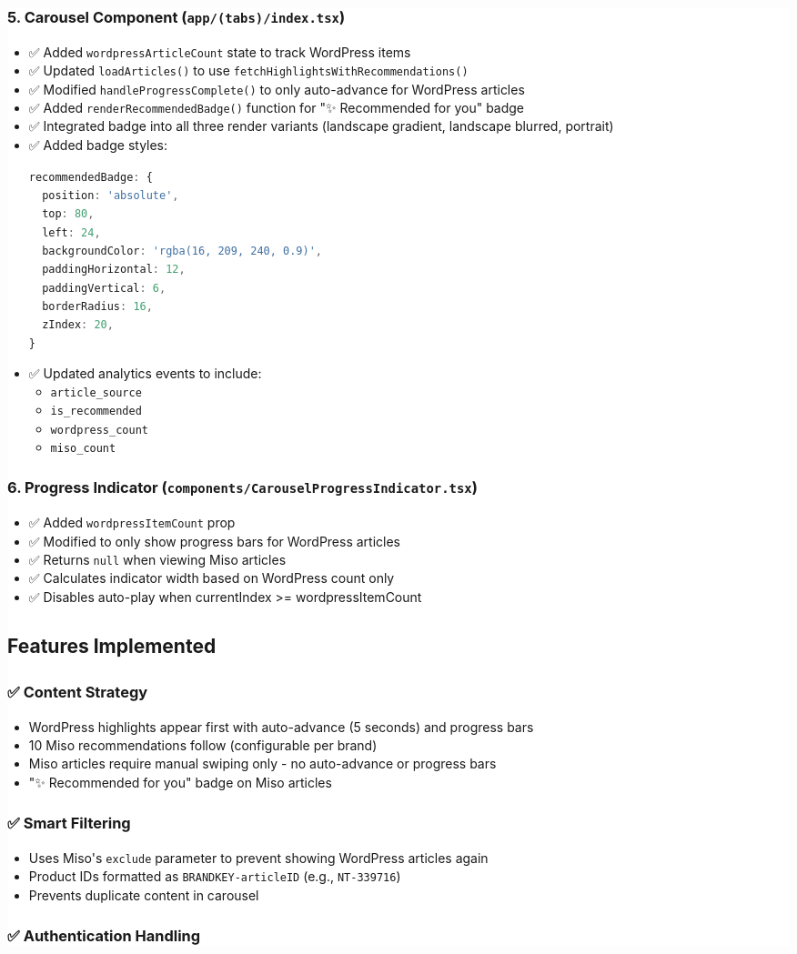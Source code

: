 ### 5. Carousel Component (`app/(tabs)/index.tsx`)

- ✅ Added `wordpressArticleCount` state to track WordPress items
- ✅ Updated `loadArticles()` to use `fetchHighlightsWithRecommendations()`
- ✅ Modified `handleProgressComplete()` to only auto-advance for WordPress articles
- ✅ Added `renderRecommendedBadge()` function for "✨ Recommended for you" badge
- ✅ Integrated badge into all three render variants (landscape gradient, landscape blurred, portrait)
- ✅ Added badge styles:
  ```typescript
  recommendedBadge: {
    position: 'absolute',
    top: 80,
    left: 24,
    backgroundColor: 'rgba(16, 209, 240, 0.9)',
    paddingHorizontal: 12,
    paddingVertical: 6,
    borderRadius: 16,
    zIndex: 20,
  }
  ```
- ✅ Updated analytics events to include:
  - `article_source`
  - `is_recommended`
  - `wordpress_count`
  - `miso_count`

### 6. Progress Indicator (`components/CarouselProgressIndicator.tsx`)

- ✅ Added `wordpressItemCount` prop
- ✅ Modified to only show progress bars for WordPress articles
- ✅ Returns `null` when viewing Miso articles
- ✅ Calculates indicator width based on WordPress count only
- ✅ Disables auto-play when currentIndex >= wordpressItemCount

## Features Implemented

### ✅ Content Strategy

- WordPress highlights appear first with auto-advance (5 seconds) and progress bars
- 10 Miso recommendations follow (configurable per brand)
- Miso articles require manual swiping only - no auto-advance or progress bars
- "✨ Recommended for you" badge on Miso articles

### ✅ Smart Filtering

- Uses Miso's `exclude` parameter to prevent showing WordPress articles again
- Product IDs formatted as `BRANDKEY-articleID` (e.g., `NT-339716`)
- Prevents duplicate content in carousel

### ✅ Authentication Handling
